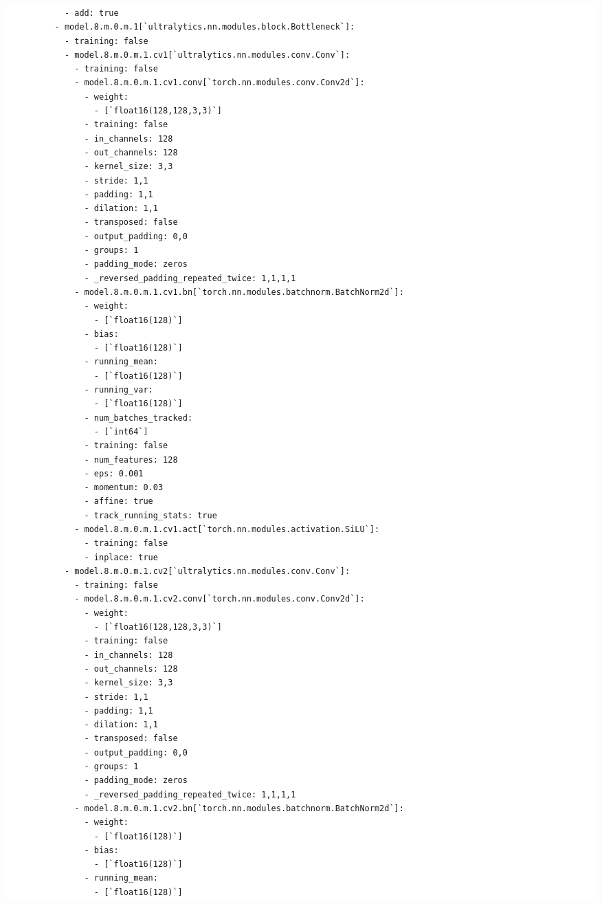                 - add: true
              - model.8.m.0.m.1[`ultralytics.nn.modules.block.Bottleneck`]:
                - training: false
                - model.8.m.0.m.1.cv1[`ultralytics.nn.modules.conv.Conv`]:
                  - training: false
                  - model.8.m.0.m.1.cv1.conv[`torch.nn.modules.conv.Conv2d`]:
                    - weight:
                      - [`float16(128,128,3,3)`]
                    - training: false
                    - in_channels: 128
                    - out_channels: 128
                    - kernel_size: 3,3
                    - stride: 1,1
                    - padding: 1,1
                    - dilation: 1,1
                    - transposed: false
                    - output_padding: 0,0
                    - groups: 1
                    - padding_mode: zeros
                    - _reversed_padding_repeated_twice: 1,1,1,1
                  - model.8.m.0.m.1.cv1.bn[`torch.nn.modules.batchnorm.BatchNorm2d`]:
                    - weight:
                      - [`float16(128)`]
                    - bias:
                      - [`float16(128)`]
                    - running_mean:
                      - [`float16(128)`]
                    - running_var:
                      - [`float16(128)`]
                    - num_batches_tracked:
                      - [`int64`]
                    - training: false
                    - num_features: 128
                    - eps: 0.001
                    - momentum: 0.03
                    - affine: true
                    - track_running_stats: true
                  - model.8.m.0.m.1.cv1.act[`torch.nn.modules.activation.SiLU`]:
                    - training: false
                    - inplace: true
                - model.8.m.0.m.1.cv2[`ultralytics.nn.modules.conv.Conv`]:
                  - training: false
                  - model.8.m.0.m.1.cv2.conv[`torch.nn.modules.conv.Conv2d`]:
                    - weight:
                      - [`float16(128,128,3,3)`]
                    - training: false
                    - in_channels: 128
                    - out_channels: 128
                    - kernel_size: 3,3
                    - stride: 1,1
                    - padding: 1,1
                    - dilation: 1,1
                    - transposed: false
                    - output_padding: 0,0
                    - groups: 1
                    - padding_mode: zeros
                    - _reversed_padding_repeated_twice: 1,1,1,1
                  - model.8.m.0.m.1.cv2.bn[`torch.nn.modules.batchnorm.BatchNorm2d`]:
                    - weight:
                      - [`float16(128)`]
                    - bias:
                      - [`float16(128)`]
                    - running_mean:
                      - [`float16(128)`]